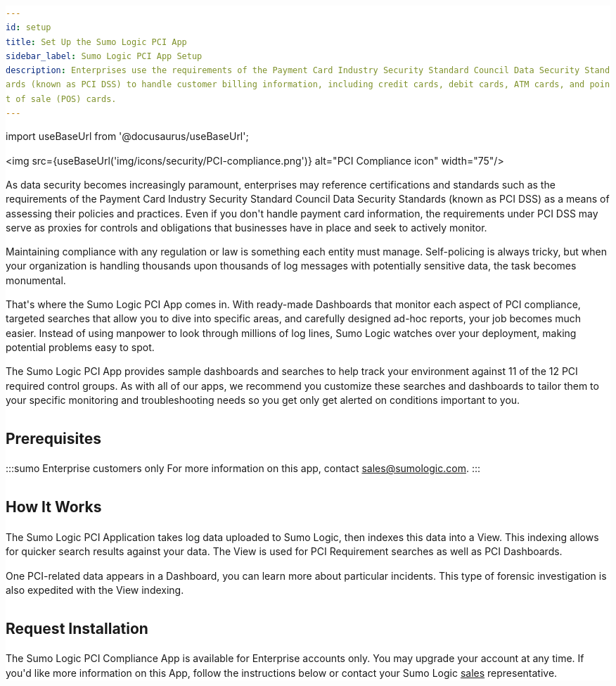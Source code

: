 ```yaml
---
id: setup
title: Set Up the Sumo Logic PCI App
sidebar_label: Sumo Logic PCI App Setup
description: Enterprises use the requirements of the Payment Card Industry Security Standard Council Data Security Standards (known as PCI DSS) to handle customer billing information, including credit cards, debit cards, ATM cards, and point of sale (POS) cards.
---
```


import useBaseUrl from '@docusaurus/useBaseUrl';

<img src={useBaseUrl('img/icons/security/PCI-compliance.png')} alt="PCI Compliance icon" width="75"/>

As data security becomes increasingly paramount, enterprises may reference certifications and standards such as the  requirements of the Payment Card Industry Security Standard Council Data Security Standards (known as PCI DSS) as a means of assessing their policies and practices.  Even if you don't handle payment card information, the requirements under PCI DSS may serve as proxies for controls and obligations that businesses have in place and seek to actively monitor.

Maintaining compliance with any regulation or law is something each entity must manage. Self-policing is always tricky, but when your organization is handling thousands upon thousands of log messages with potentially sensitive data, the task becomes monumental.

That's where the Sumo Logic PCI App comes in. With ready-made Dashboards that monitor each aspect of PCI compliance, targeted searches that allow you to dive into specific areas, and carefully designed ad-hoc reports, your job becomes much easier. Instead of using manpower to look through millions of log lines, Sumo Logic watches over your deployment, making potential problems easy to spot.

The Sumo Logic PCI App provides sample dashboards and searches to help track your environment against 11 of the 12 PCI required control groups. As with all of our apps, we recommend you customize these searches and dashboards to tailor them to your specific monitoring and troubleshooting needs so you get only get alerted on conditions important to you.

## Prerequisites

:::sumo Enterprise customers only
For more information on this app, contact [sales@sumologic.com](mailto:sales@sumologic.com).
:::

## How It Works

The Sumo Logic PCI Application takes log data uploaded to Sumo Logic, then indexes this data into a View. This indexing allows for quicker search results against your data. The View is used for PCI Requirement searches as well as PCI Dashboards.

One PCI-related data appears in a Dashboard, you can learn more about particular incidents. This type of forensic investigation is also expedited with the View indexing.

## Request Installation

The Sumo Logic PCI Compliance App is available for Enterprise accounts only. You may upgrade your account at any time. If you'd like more information on this App, follow the instructions below or contact your Sumo Logic [sales](mailto:sales@sumologic.com) representative.
